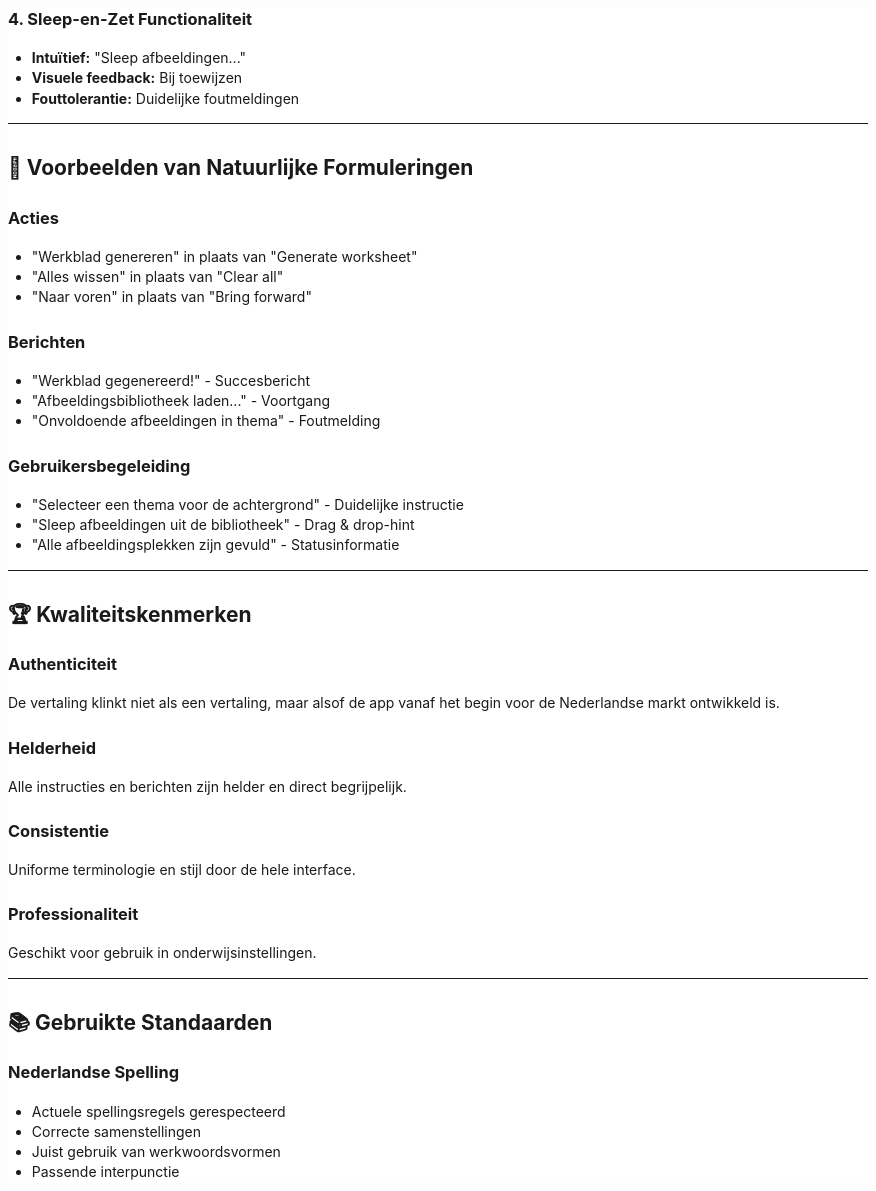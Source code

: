 ### 4. Sleep-en-Zet Functionaliteit
- **Intuïtief:** "Sleep afbeeldingen..."
- **Visuele feedback:** Bij toewijzen
- **Fouttolerantie:** Duidelijke foutmeldingen

---

## 📝 Voorbeelden van Natuurlijke Formuleringen

### Acties
- "Werkblad genereren" in plaats van "Generate worksheet"
- "Alles wissen" in plaats van "Clear all"
- "Naar voren" in plaats van "Bring forward"

### Berichten
- "Werkblad gegenereerd!" - Succesbericht
- "Afbeeldingsbibliotheek laden..." - Voortgang
- "Onvoldoende afbeeldingen in thema" - Foutmelding

### Gebruikersbegeleiding
- "Selecteer een thema voor de achtergrond" - Duidelijke instructie
- "Sleep afbeeldingen uit de bibliotheek" - Drag & drop-hint
- "Alle afbeeldingsplekken zijn gevuld" - Statusinformatie

---

## 🏆 Kwaliteitskenmerken

### Authenticiteit
De vertaling klinkt niet als een vertaling, maar alsof de app vanaf het begin voor de Nederlandse markt ontwikkeld is.

### Helderheid
Alle instructies en berichten zijn helder en direct begrijpelijk.

### Consistentie
Uniforme terminologie en stijl door de hele interface.

### Professionaliteit
Geschikt voor gebruik in onderwijsinstellingen.

---

## 📚 Gebruikte Standaarden

### Nederlandse Spelling
- Actuele spellingsregels gerespecteerd
- Correcte samenstellingen
- Juist gebruik van werkwoordsvormen
- Passende interpunctie

